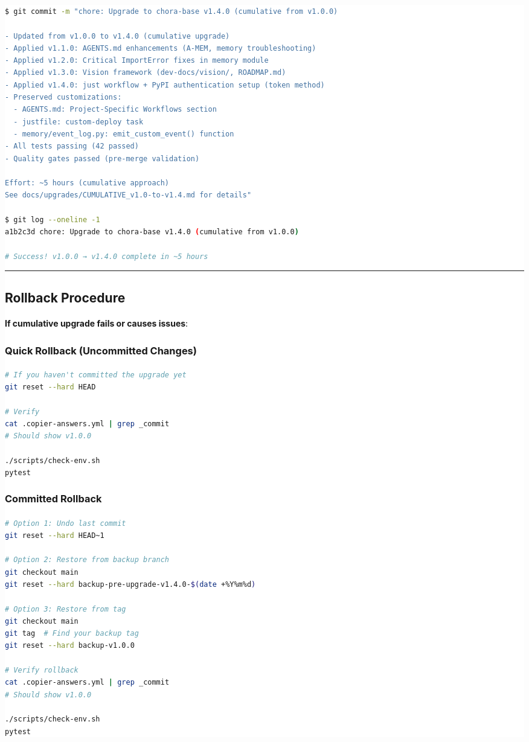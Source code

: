 ```bash
$ git commit -m "chore: Upgrade to chora-base v1.4.0 (cumulative from v1.0.0)

- Updated from v1.0.0 to v1.4.0 (cumulative upgrade)
- Applied v1.1.0: AGENTS.md enhancements (A-MEM, memory troubleshooting)
- Applied v1.2.0: Critical ImportError fixes in memory module
- Applied v1.3.0: Vision framework (dev-docs/vision/, ROADMAP.md)
- Applied v1.4.0: just workflow + PyPI authentication setup (token method)
- Preserved customizations:
  - AGENTS.md: Project-Specific Workflows section
  - justfile: custom-deploy task
  - memory/event_log.py: emit_custom_event() function
- All tests passing (42 passed)
- Quality gates passed (pre-merge validation)

Effort: ~5 hours (cumulative approach)
See docs/upgrades/CUMULATIVE_v1.0-to-v1.4.md for details"

$ git log --oneline -1
a1b2c3d chore: Upgrade to chora-base v1.4.0 (cumulative from v1.0.0)

# Success! v1.0.0 → v1.4.0 complete in ~5 hours
```

---

## Rollback Procedure

**If cumulative upgrade fails or causes issues**:

### Quick Rollback (Uncommitted Changes)

```bash
# If you haven't committed the upgrade yet
git reset --hard HEAD

# Verify
cat .copier-answers.yml | grep _commit
# Should show v1.0.0

./scripts/check-env.sh
pytest
```

### Committed Rollback

```bash
# Option 1: Undo last commit
git reset --hard HEAD~1

# Option 2: Restore from backup branch
git checkout main
git reset --hard backup-pre-upgrade-v1.4.0-$(date +%Y%m%d)

# Option 3: Restore from tag
git checkout main
git tag  # Find your backup tag
git reset --hard backup-v1.0.0

# Verify rollback
cat .copier-answers.yml | grep _commit
# Should show v1.0.0

./scripts/check-env.sh
pytest
```